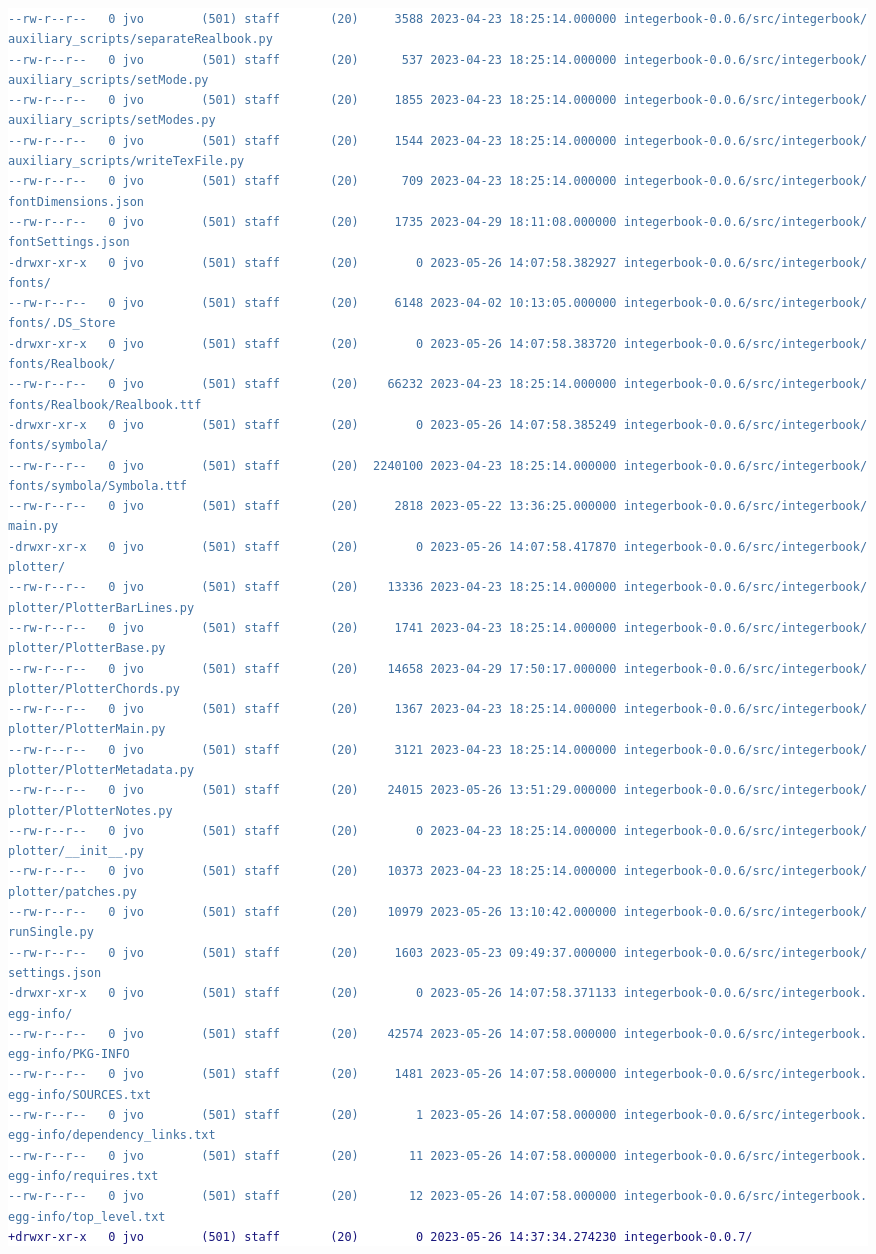 ```diff
--rw-r--r--   0 jvo        (501) staff       (20)     3588 2023-04-23 18:25:14.000000 integerbook-0.0.6/src/integerbook/auxiliary_scripts/separateRealbook.py
--rw-r--r--   0 jvo        (501) staff       (20)      537 2023-04-23 18:25:14.000000 integerbook-0.0.6/src/integerbook/auxiliary_scripts/setMode.py
--rw-r--r--   0 jvo        (501) staff       (20)     1855 2023-04-23 18:25:14.000000 integerbook-0.0.6/src/integerbook/auxiliary_scripts/setModes.py
--rw-r--r--   0 jvo        (501) staff       (20)     1544 2023-04-23 18:25:14.000000 integerbook-0.0.6/src/integerbook/auxiliary_scripts/writeTexFile.py
--rw-r--r--   0 jvo        (501) staff       (20)      709 2023-04-23 18:25:14.000000 integerbook-0.0.6/src/integerbook/fontDimensions.json
--rw-r--r--   0 jvo        (501) staff       (20)     1735 2023-04-29 18:11:08.000000 integerbook-0.0.6/src/integerbook/fontSettings.json
-drwxr-xr-x   0 jvo        (501) staff       (20)        0 2023-05-26 14:07:58.382927 integerbook-0.0.6/src/integerbook/fonts/
--rw-r--r--   0 jvo        (501) staff       (20)     6148 2023-04-02 10:13:05.000000 integerbook-0.0.6/src/integerbook/fonts/.DS_Store
-drwxr-xr-x   0 jvo        (501) staff       (20)        0 2023-05-26 14:07:58.383720 integerbook-0.0.6/src/integerbook/fonts/Realbook/
--rw-r--r--   0 jvo        (501) staff       (20)    66232 2023-04-23 18:25:14.000000 integerbook-0.0.6/src/integerbook/fonts/Realbook/Realbook.ttf
-drwxr-xr-x   0 jvo        (501) staff       (20)        0 2023-05-26 14:07:58.385249 integerbook-0.0.6/src/integerbook/fonts/symbola/
--rw-r--r--   0 jvo        (501) staff       (20)  2240100 2023-04-23 18:25:14.000000 integerbook-0.0.6/src/integerbook/fonts/symbola/Symbola.ttf
--rw-r--r--   0 jvo        (501) staff       (20)     2818 2023-05-22 13:36:25.000000 integerbook-0.0.6/src/integerbook/main.py
-drwxr-xr-x   0 jvo        (501) staff       (20)        0 2023-05-26 14:07:58.417870 integerbook-0.0.6/src/integerbook/plotter/
--rw-r--r--   0 jvo        (501) staff       (20)    13336 2023-04-23 18:25:14.000000 integerbook-0.0.6/src/integerbook/plotter/PlotterBarLines.py
--rw-r--r--   0 jvo        (501) staff       (20)     1741 2023-04-23 18:25:14.000000 integerbook-0.0.6/src/integerbook/plotter/PlotterBase.py
--rw-r--r--   0 jvo        (501) staff       (20)    14658 2023-04-29 17:50:17.000000 integerbook-0.0.6/src/integerbook/plotter/PlotterChords.py
--rw-r--r--   0 jvo        (501) staff       (20)     1367 2023-04-23 18:25:14.000000 integerbook-0.0.6/src/integerbook/plotter/PlotterMain.py
--rw-r--r--   0 jvo        (501) staff       (20)     3121 2023-04-23 18:25:14.000000 integerbook-0.0.6/src/integerbook/plotter/PlotterMetadata.py
--rw-r--r--   0 jvo        (501) staff       (20)    24015 2023-05-26 13:51:29.000000 integerbook-0.0.6/src/integerbook/plotter/PlotterNotes.py
--rw-r--r--   0 jvo        (501) staff       (20)        0 2023-04-23 18:25:14.000000 integerbook-0.0.6/src/integerbook/plotter/__init__.py
--rw-r--r--   0 jvo        (501) staff       (20)    10373 2023-04-23 18:25:14.000000 integerbook-0.0.6/src/integerbook/plotter/patches.py
--rw-r--r--   0 jvo        (501) staff       (20)    10979 2023-05-26 13:10:42.000000 integerbook-0.0.6/src/integerbook/runSingle.py
--rw-r--r--   0 jvo        (501) staff       (20)     1603 2023-05-23 09:49:37.000000 integerbook-0.0.6/src/integerbook/settings.json
-drwxr-xr-x   0 jvo        (501) staff       (20)        0 2023-05-26 14:07:58.371133 integerbook-0.0.6/src/integerbook.egg-info/
--rw-r--r--   0 jvo        (501) staff       (20)    42574 2023-05-26 14:07:58.000000 integerbook-0.0.6/src/integerbook.egg-info/PKG-INFO
--rw-r--r--   0 jvo        (501) staff       (20)     1481 2023-05-26 14:07:58.000000 integerbook-0.0.6/src/integerbook.egg-info/SOURCES.txt
--rw-r--r--   0 jvo        (501) staff       (20)        1 2023-05-26 14:07:58.000000 integerbook-0.0.6/src/integerbook.egg-info/dependency_links.txt
--rw-r--r--   0 jvo        (501) staff       (20)       11 2023-05-26 14:07:58.000000 integerbook-0.0.6/src/integerbook.egg-info/requires.txt
--rw-r--r--   0 jvo        (501) staff       (20)       12 2023-05-26 14:07:58.000000 integerbook-0.0.6/src/integerbook.egg-info/top_level.txt
+drwxr-xr-x   0 jvo        (501) staff       (20)        0 2023-05-26 14:37:34.274230 integerbook-0.0.7/
```